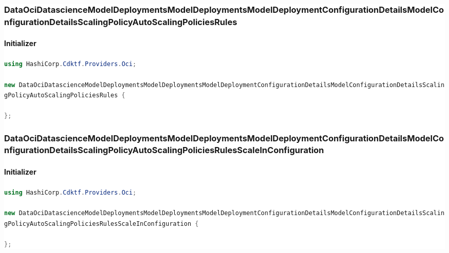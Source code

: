 
### DataOciDatascienceModelDeploymentsModelDeploymentsModelDeploymentConfigurationDetailsModelConfigurationDetailsScalingPolicyAutoScalingPoliciesRules <a name="DataOciDatascienceModelDeploymentsModelDeploymentsModelDeploymentConfigurationDetailsModelConfigurationDetailsScalingPolicyAutoScalingPoliciesRules" id="rhizo-co-terraform-provider-oci.dataOciDatascienceModelDeployments.DataOciDatascienceModelDeploymentsModelDeploymentsModelDeploymentConfigurationDetailsModelConfigurationDetailsScalingPolicyAutoScalingPoliciesRules"></a>

#### Initializer <a name="Initializer" id="rhizo-co-terraform-provider-oci.dataOciDatascienceModelDeployments.DataOciDatascienceModelDeploymentsModelDeploymentsModelDeploymentConfigurationDetailsModelConfigurationDetailsScalingPolicyAutoScalingPoliciesRules.Initializer"></a>

```csharp
using HashiCorp.Cdktf.Providers.Oci;

new DataOciDatascienceModelDeploymentsModelDeploymentsModelDeploymentConfigurationDetailsModelConfigurationDetailsScalingPolicyAutoScalingPoliciesRules {

};
```


### DataOciDatascienceModelDeploymentsModelDeploymentsModelDeploymentConfigurationDetailsModelConfigurationDetailsScalingPolicyAutoScalingPoliciesRulesScaleInConfiguration <a name="DataOciDatascienceModelDeploymentsModelDeploymentsModelDeploymentConfigurationDetailsModelConfigurationDetailsScalingPolicyAutoScalingPoliciesRulesScaleInConfiguration" id="rhizo-co-terraform-provider-oci.dataOciDatascienceModelDeployments.DataOciDatascienceModelDeploymentsModelDeploymentsModelDeploymentConfigurationDetailsModelConfigurationDetailsScalingPolicyAutoScalingPoliciesRulesScaleInConfiguration"></a>

#### Initializer <a name="Initializer" id="rhizo-co-terraform-provider-oci.dataOciDatascienceModelDeployments.DataOciDatascienceModelDeploymentsModelDeploymentsModelDeploymentConfigurationDetailsModelConfigurationDetailsScalingPolicyAutoScalingPoliciesRulesScaleInConfiguration.Initializer"></a>

```csharp
using HashiCorp.Cdktf.Providers.Oci;

new DataOciDatascienceModelDeploymentsModelDeploymentsModelDeploymentConfigurationDetailsModelConfigurationDetailsScalingPolicyAutoScalingPoliciesRulesScaleInConfiguration {

};
```
